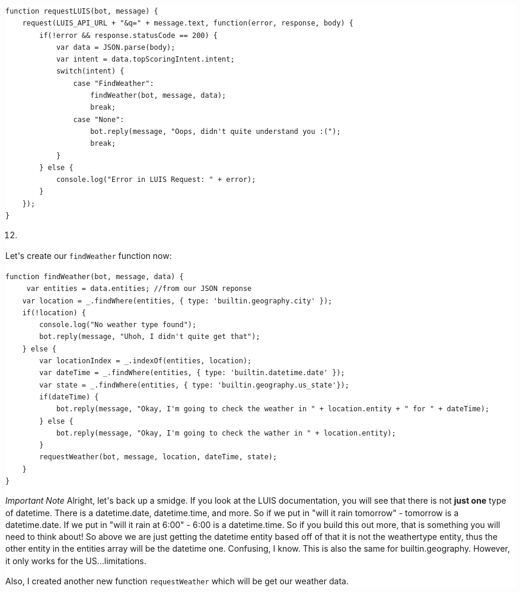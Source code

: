     function requestLUIS(bot, message) {
    	request(LUIS_API_URL + "&q=" + message.text, function(error, response, body) {
    		if(!error && response.statusCode == 200) {
    			var data = JSON.parse(body);
    			var intent = data.topScoringIntent.intent;
    			switch(intent) {
    				case "FindWeather":
    					findWeather(bot, message, data);
    					break;
    				case "None":
    					bot.reply(message, "Oops, didn't quite understand you :(");
    					break;
    			}
    		} else {
    			console.log("Error in LUIS Request: " + error);
    		}
    	});
    }


12.
Let's create our `findWeather` function now:

    function findWeather(bot, message, data) {
    	 var entities = data.entities; //from our JSON reponse
        var location = _.findWhere(entities, { type: 'builtin.geography.city' });
        if(!location) {
            console.log("No weather type found");
            bot.reply(message, "Uhoh, I didn't quite get that");
        } else {
            var locationIndex = _.indexOf(entities, location);
            var dateTime = _.findWhere(entities, { type: 'builtin.datetime.date' });
            var state = _.findWhere(entities, { type: 'builtin.geography.us_state'});
            if(dateTime) {
                bot.reply(message, "Okay, I'm going to check the weather in " + location.entity + " for " + dateTime);
            } else {
                bot.reply(message, "Okay, I'm going to check the wather in " + location.entity);
            }
            requestWeather(bot, message, location, dateTime, state);
        }
    }


*Important Note* Alright, let's back up a smidge. If you look at the LUIS documentation, you will see that there is not **just one** type of datetime. There is a datetime.date, datetime.time, and more. So if we put in "will it rain tomorrow" - tomorrow is a datetime.date. If we put in "will it rain at 6:00" - 6:00 is a datetime.time. So if you build this out more, that is something you will need to think about! So above we are just getting the datetime entity based off of that it is not the weathertype entity, thus the other entity in the entities array will be the datetime one. Confusing, I know. This is also the same for builtin.geography. However, it only works for the US...limitations.

Also, I created another new function `requestWeather` which will be get our weather data.
